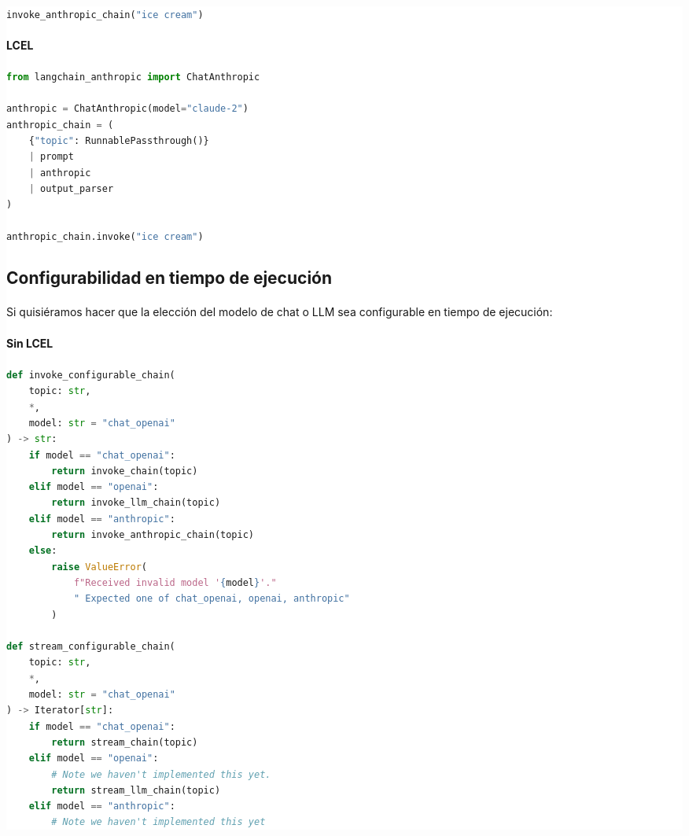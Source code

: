 ```python
invoke_anthropic_chain("ice cream")
```

</Column>

<Column>

#### LCEL

```python
from langchain_anthropic import ChatAnthropic

anthropic = ChatAnthropic(model="claude-2")
anthropic_chain = (
    {"topic": RunnablePassthrough()}
    | prompt
    | anthropic
    | output_parser
)

anthropic_chain.invoke("ice cream")
```

</Column>
</ColumnContainer>

## Configurabilidad en tiempo de ejecución

Si quisiéramos hacer que la elección del modelo de chat o LLM sea configurable en tiempo de ejecución:

<ColumnContainer>
<Column>

#### Sin LCEL

```python
def invoke_configurable_chain(
    topic: str,
    *,
    model: str = "chat_openai"
) -> str:
    if model == "chat_openai":
        return invoke_chain(topic)
    elif model == "openai":
        return invoke_llm_chain(topic)
    elif model == "anthropic":
        return invoke_anthropic_chain(topic)
    else:
        raise ValueError(
            f"Received invalid model '{model}'."
            " Expected one of chat_openai, openai, anthropic"
        )

def stream_configurable_chain(
    topic: str,
    *,
    model: str = "chat_openai"
) -> Iterator[str]:
    if model == "chat_openai":
        return stream_chain(topic)
    elif model == "openai":
        # Note we haven't implemented this yet.
        return stream_llm_chain(topic)
    elif model == "anthropic":
        # Note we haven't implemented this yet
```